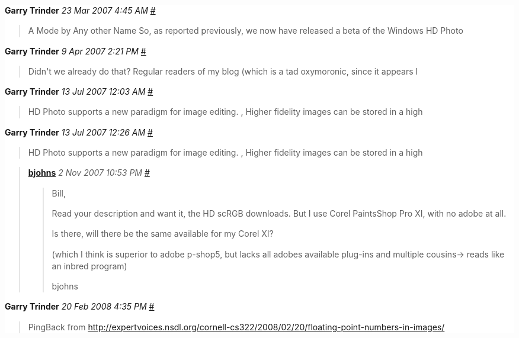 **Garry Trinder** *23 Mar 2007 4:45 AM* [#](http://blogs.msdn.com/b/billcrow/archive/2006/06/22/642213.aspx#1936060)
> A Mode by Any other Name So, as reported previously, we now have released a beta of the Windows HD Photo

**Garry Trinder** *9 Apr 2007 2:21 PM* [#](http://blogs.msdn.com/b/billcrow/archive/2006/06/22/642213.aspx#2062917)
> Didn't we already do that? Regular readers of my blog (which is a tad oxymoronic, since it appears I

**Garry Trinder** *13 Jul 2007 12:03 AM* [#](http://blogs.msdn.com/b/billcrow/archive/2006/06/22/642213.aspx#3840924)
> HD Photo supports a new paradigm for image editing. , Higher fidelity images can be stored in a high

**Garry Trinder** *13 Jul 2007 12:26 AM* [#](http://blogs.msdn.com/b/billcrow/archive/2006/06/22/642213.aspx#3841096)
> HD Photo supports a new paradigm for image editing. , Higher fidelity images can be stored in a high

> **[bjohns](http://blogs.msdn.com/107479/ProfileUrlRedirect.ashx)** *2 Nov 2007 10:53 PM* [#](http://blogs.msdn.com/b/billcrow/archive/2006/06/22/642213.aspx#5849893)  
> > Bill,
> >
> > Read your description and want it, the HD scRGB downloads. But I use Corel PaintsShop Pro XI, with no adobe at all.
> >
> > Is there, will there be the same available for my Corel XI?
> >
> > (which I think is superior to adobe p-shop5, but lacks all adobes available plug-ins and multiple cousins-> reads like an inbred program)
> >
> > bjohns

**Garry Trinder** *20 Feb 2008 4:35 PM* [#](http://blogs.msdn.com/b/billcrow/archive/2006/06/22/642213.aspx#7824000)
> PingBack from http://expertvoices.nsdl.org/cornell-cs322/2008/02/20/floating-point-numbers-in-images/
